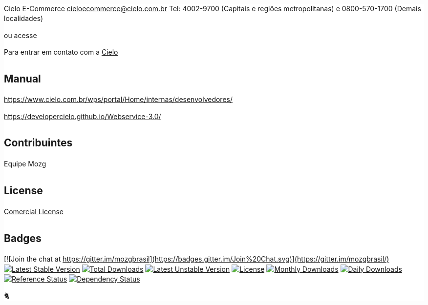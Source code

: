 Cielo E-Commerce <cieloecommerce@cielo.com.br>
Tel: 4002-9700 (Capitais e regiões metropolitanas) e 0800-570-1700 (Demais localidades)

ou acesse

Para entrar em contato com a [Cielo][contact-cielo]

## Manual

https://www.cielo.com.br/wps/portal/Home/internas/desenvolvedores/

https://developercielo.github.io/Webservice-3.0/

## Contribuintes

Equipe Mozg

## License

[Comercial License](LICENSE.txt)

## Badges

[![Join the chat at https://gitter.im/mozgbrasil](https://badges.gitter.im/Join%20Chat.svg)](https://gitter.im/mozgbrasil/)
[![Latest Stable Version](https://poser.pugx.org/mozgbrasil/magento-cielo-php55/v/stable)](https://packagist.org/packages/mozgbrasil/magento-cielo-php55)
[![Total Downloads](https://poser.pugx.org/mozgbrasil/magento-cielo-php55/downloads)](https://packagist.org/packages/mozgbrasil/magento-cielo-php55)
[![Latest Unstable Version](https://poser.pugx.org/mozgbrasil/magento-cielo-php55/v/unstable)](https://packagist.org/packages/mozgbrasil/magento-cielo-php55)
[![License](https://poser.pugx.org/mozgbrasil/magento-cielo-php55/license)](https://packagist.org/packages/mozgbrasil/magento-cielo-php55)
[![Monthly Downloads](https://poser.pugx.org/mozgbrasil/magento-cielo-php55/d/monthly)](https://packagist.org/packages/mozgbrasil/magento-cielo-php55)
[![Daily Downloads](https://poser.pugx.org/mozgbrasil/magento-cielo-php55/d/daily)](https://packagist.org/packages/mozgbrasil/magento-cielo-php55)
[![Reference Status](https://www.versioneye.com/php/mozgbrasil:magento-cielo-php55/reference_badge.svg?style=flat-square)](https://www.versioneye.com/php/mozgbrasil:magento-cielo-php55/references)
[![Dependency Status](https://www.versioneye.com/php/mozgbrasil:magento-cielo-php55/1.0.0/badge?style=flat-square)](https://www.versioneye.com/php/mozgbrasil:magento-cielo-php55/1.0.0)

:cat2:

[checkmark]: https://raw.githubusercontent.com/mozgbrasil/mozgbrasil.github.io/master/assets/images/logos/logo_32_32.png "MOZG"
[url-method]: http://www.cielo.com.br/
[requerimentos]: http://mozgbrasil.github.io/requerimentos/
[contact-cielo]: http://www.cielo.com.br/cielo/ecp/comunidade.do?app=portal&pg=20004&view=faleconosco
[tickets]: https://cerebrum.freshdesk.com/support/tickets/new
[preco]: http://www.cerebrum.com.br/preco/
[getcomposer]: https://getcomposer.org/
[uninstall-mods]: https://getcomposer.org/doc/03-cli.md#remove